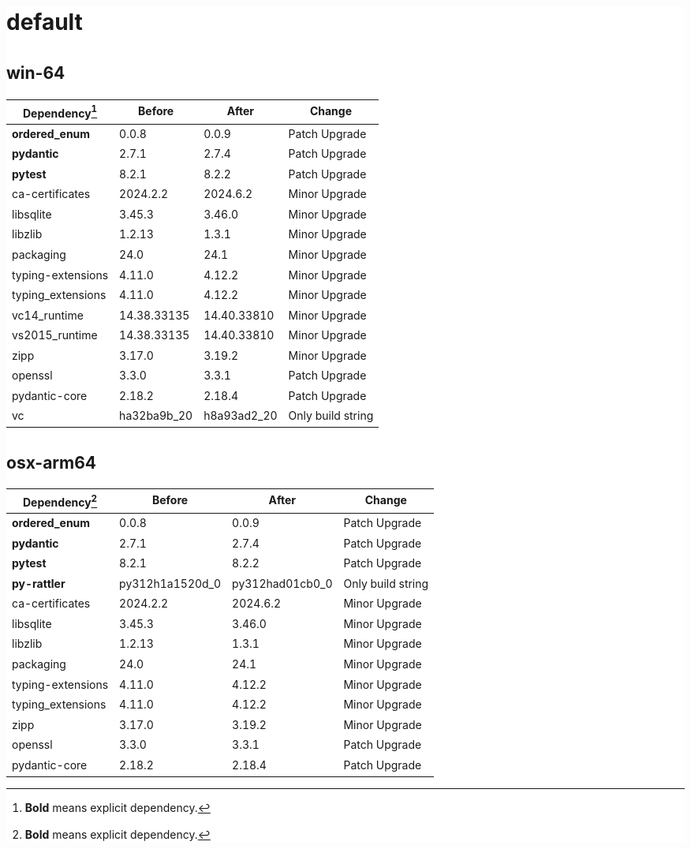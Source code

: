 # default

## win-64

|Dependency[^1]|Before|After|Change|
|-|-|-|-|
|**ordered_enum**|0.0.8|0.0.9|Patch Upgrade|
|**pydantic**|2.7.1|2.7.4|Patch Upgrade|
|**pytest**|8.2.1|8.2.2|Patch Upgrade|
|ca-certificates|2024.2.2|2024.6.2|Minor Upgrade|
|libsqlite|3.45.3|3.46.0|Minor Upgrade|
|libzlib|1.2.13|1.3.1|Minor Upgrade|
|packaging|24.0|24.1|Minor Upgrade|
|typing-extensions|4.11.0|4.12.2|Minor Upgrade|
|typing_extensions|4.11.0|4.12.2|Minor Upgrade|
|vc14_runtime|14.38.33135|14.40.33810|Minor Upgrade|
|vs2015_runtime|14.38.33135|14.40.33810|Minor Upgrade|
|zipp|3.17.0|3.19.2|Minor Upgrade|
|openssl|3.3.0|3.3.1|Patch Upgrade|
|pydantic-core|2.18.2|2.18.4|Patch Upgrade|
|vc|ha32ba9b_20|h8a93ad2_20|Only build string|

## osx-arm64

|Dependency[^1]|Before|After|Change|
|-|-|-|-|
|**ordered_enum**|0.0.8|0.0.9|Patch Upgrade|
|**pydantic**|2.7.1|2.7.4|Patch Upgrade|
|**pytest**|8.2.1|8.2.2|Patch Upgrade|
|**py-rattler**|py312h1a1520d_0|py312had01cb0_0|Only build string|
|ca-certificates|2024.2.2|2024.6.2|Minor Upgrade|
|libsqlite|3.45.3|3.46.0|Minor Upgrade|
|libzlib|1.2.13|1.3.1|Minor Upgrade|
|packaging|24.0|24.1|Minor Upgrade|
|typing-extensions|4.11.0|4.12.2|Minor Upgrade|
|typing_extensions|4.11.0|4.12.2|Minor Upgrade|
|zipp|3.17.0|3.19.2|Minor Upgrade|
|openssl|3.3.0|3.3.1|Patch Upgrade|
|pydantic-core|2.18.2|2.18.4|Patch Upgrade|


[^1]: **Bold** means explicit dependency.
[^2]: Dependency got downgraded.